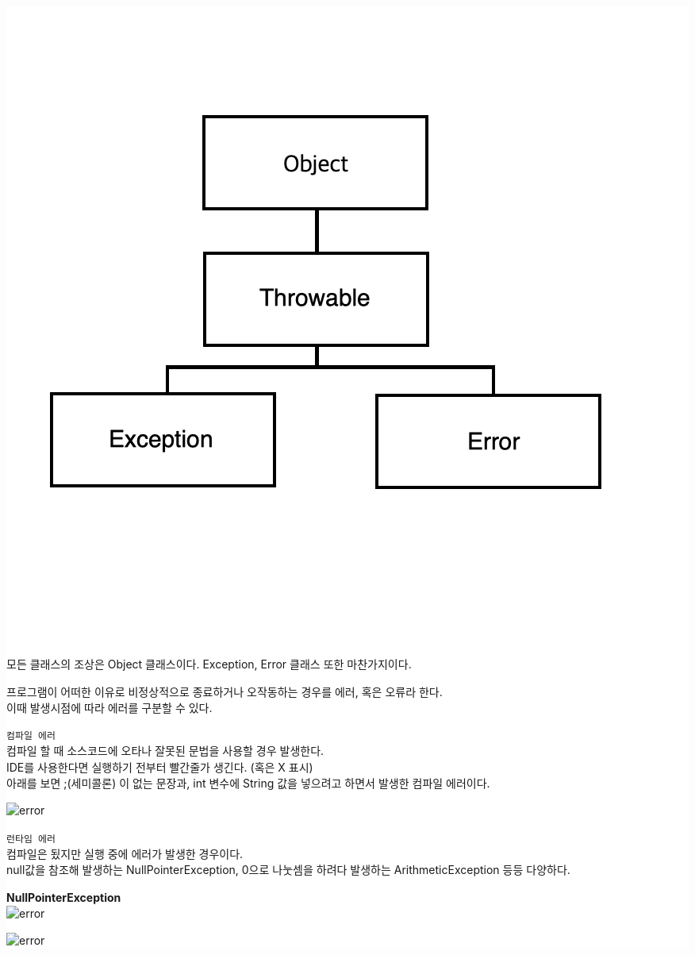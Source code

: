 ![error](/assets/images/whiteship-live-study/2021-01-11/architecture.png)  

모든 클래스의 조상은 Object 클래스이다. Exception, Error 클래스 또한 마찬가지이다.  

프로그램이 어떠한 이유로 비정상적으로 종료하거나 오작동하는 경우를 에러, 혹은 오류라 한다.  
이때 발생시점에 따라 에러를 구분할 수 있다.  

```컴파일 에러```  
컴파일 할 때 소스코드에 오타나 잘못된 문법을 사용할 경우 발생한다.  
IDE를 사용한다면 실행하기 전부터 빨간줄가 생긴다. (혹은 X 표시)  
아래를 보면 ;(세미콜론) 이 없는 문장과, int 변수에 String 값을 넣으려고 하면서 발생한 컴파일 에러이다.  
  
![error](/assets/images/whiteship-live-study/2021-01-11/compileError.png)    

```런타임 에러```  
컴파일은 됬지만 실행 중에 에러가 발생한 경우이다.  
null값을 참조해 발생하는 NullPointerException, 0으로 나눗셈을 하려다 발생하는 ArithmeticException 등등 다양하다.  


**NullPointerException**  
![error](/assets/images/whiteship-live-study/2021-01-11/null.png)

![error](/assets/images/whiteship-live-study/2021-01-11/null2.png)


```